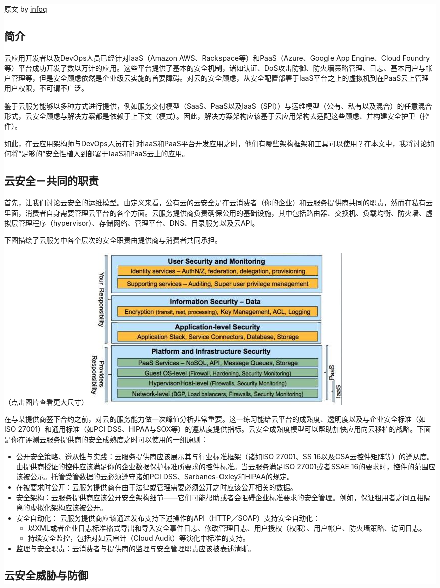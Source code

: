 原文 by [infoq](http://www.infoq.com/cn/articles/cloud-security-architecture-intro)  

## 简介

云应用开发者以及DevOps人员已经针对IaaS（Amazon AWS、Rackspace等）和PaaS（Azure、Google App Engine、Cloud Foundry等）平台成功开发了数以万计的应用。这些平台提供了基本的安全机制，诸如认证、DoS攻击防御、防火墙策略管理、日志、基本用户与帐户管理等，但是安全顾虑依然是企业级云实施的首要障碍。对云的安全顾虑，从安全配置部署于IaaS平台之上的虚拟机到在PaaS云上管理用户权限，不可谓不广泛。  

鉴于云服务能够以多种方式进行提供，例如服务交付模型（SaaS、PaaS以及IaaS（SPI））与运维模型（公有、私有以及混合）的任意混合形式，云安全顾虑与解决方案都是依赖于上下文（模式）。因此，解决方案架构应该基于云应用架构去适配这些顾虑、并构建安全护卫（控件）。  

如此，在云应用架构师与DevOps人员在针对IaaS和PaaS平台开发应用之时，他们有哪些架构框架和工具可以使用？在本文中，我将讨论如何将“足够的”安全性植入到部署于IaaS和PaaS云上的应用。  

## 云安全－共同的职责

首先，让我们讨论云安全的运维模型。由定义来看，公有云的云安全是在云消费者（你的企业）和云服务提供商共同的职责，然而在私有云里面，消费者自身需要管理云平台的各个方面。云服务提供商负责确保公用的基础设施，其中包括路由器、交换机、负载均衡、防火墙、虚拟层管理程序（hypervisor）、存储网络、管理平台、DNS、目录服务以及云API。  

下图描绘了云服务中各个层次的安全职责由提供商与消费者共同承担。  

（点击图片查看更大尺寸）
![](../pictures/cloudsec13.jpg)  


在与某提供商签下合约之前，对云的服务能力做一次峰值分析非常重要。这一练习能给云平台的成熟度、透明度以及与企业安全标准（如ISO 27001）和通用标准（如PCI DSS、HIPAA与SOX等）的遵从度提供指标。云安全成熟度模型可以帮助加快应用向云移植的战略。下面是你在评测云服务提供商的安全成熟度之时可以使用的一组原则：  

* 公开安全策略、遵从性与实践：云服务提供商应该展示其与行业标准框架（诸如ISO 27001、SS 16以及CSA云控件矩阵等）的遵从度。由提供商授证的控件应该满足你的企业数据保护标准所要求的控件标准。当云服务满足ISO 27001或者SSAE 16的要求时，控件的范围应该被公示。托管受管数据的云必须遵守诸如PCI DSS、Sarbanes-Oxley和HIPAA的规定。
* 在被要求时公开：云服务提供商在由于法律或管理需要必须公开之时应该公开相关的数据。
* 安全架构：云服务提供商应该公开安全架构细节——它们可能帮助或者会阻碍企业标准要求的安全管理。例如，保证租用者之间互相隔离的虚拟化架构应该被公开。
* 安全自动化： 云服务提供商应该通过发布支持下述操作的API（HTTP／SOAP）支持安全自动化：
	* 以XML或者企业日志标准格式导出和导入安全事件日志、修改管理日志、用户授权（权限）、用户帐户、防火墙策略、访问日志。
	* 持续安全监控，包括对如云审计（Cloud Audit）等演化中标准的支持。
* 监理与安全职责：云消费者与提供商的监理与安全管理职责应该被表述清晰。

## 云安全威胁与防御
